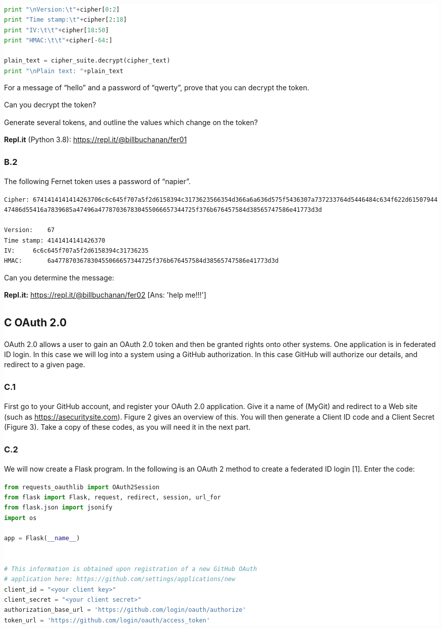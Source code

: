 ```Python
print "\nVersion:\t"+cipher[0:2]
print "Time stamp:\t"+cipher[2:18]
print "IV:\t\t"+cipher[18:50]
print "HMAC:\t\t"+cipher[-64:]

plain_text = cipher_suite.decrypt(cipher_text)
print "\nPlain text: "+plain_text
```

For a message of “hello” and a password of “qwerty”, prove that you can decrypt the token.

Can you decrypt the token?

Generate several tokens, and outline the values which change on the token?

**Repl.it** (Python 3.8): https://repl.it/@billbuchanan/fer01 

### B.2	
The following Fernet token uses a password of “napier”. 
```
Cipher: 6741414141414263706c6c645f707a5f2d6158394c3173623566354d366a6a636d575f5436307a737233764d5446484c634f622d6150794447486d55416a7839685a47496a477870367830455066657344725f376b676457584d38565747586e41773d3d

Version:	67
Time stamp:	4141414141426370
IV:		6c6c645f707a5f2d6158394c31736235
HMAC:		6a477870367830455066657344725f376b676457584d38565747586e41773d3d
```

Can you determine the message:

**Repl.it:** https://repl.it/@billbuchanan/fer02 [Ans: 'help me!!!']

## C	OAuth 2.0
OAuth 2.0 allows a user to gain an OAuth 2.0 token and then be granted rights onto other systems. One application is in federated ID login. In this case we will log into a system using a GitHub authorization. In this case GitHub will authorize our details, and redirect to a given page.

### C.1	
First go to your GitHub account, and register your OAuth 2.0 application. Give it a name of (MyGit) and redirect to a Web site (such as https://asecuritysite.com). Figure 2 gives an overview of this. You will then generate a Client ID code and a Client Secret (Figure 3). Take a copy of these codes, as you will need it in the next part.

### C.2	
We will now create a Flask program. In the following is an OAuth 2 method to create a federated ID login [1]. Enter the code:
```Python
from requests_oauthlib import OAuth2Session
from flask import Flask, request, redirect, session, url_for
from flask.json import jsonify
import os

app = Flask(__name__)


# This information is obtained upon registration of a new GitHub OAuth
# application here: https://github.com/settings/applications/new
client_id = "<your client key>"
client_secret = "<your client secret>"
authorization_base_url = 'https://github.com/login/oauth/authorize'
token_url = 'https://github.com/login/oauth/access_token'


```